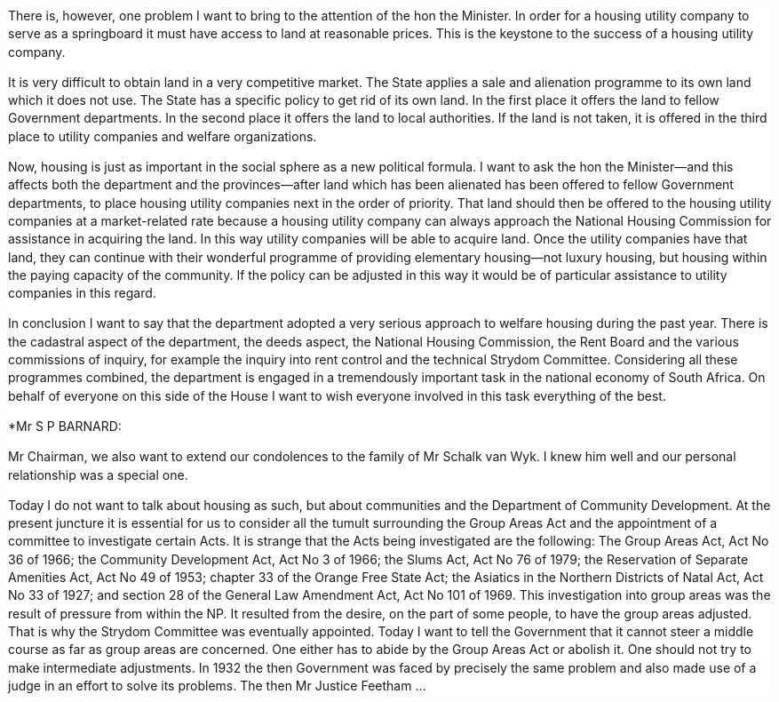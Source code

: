 <p>There is, however, one problem I want to bring to the attention of the hon the Minister. In order for a housing utility company to serve as a springboard it must have access to land at reasonable prices. This is the keystone to the success of a housing utility company.</p>

<p>It is very difficult to obtain land in a very competitive market. The State applies a sale and alienation programme to its own land which it does not use. The State has a specific policy to get rid of its own land. In the first place it offers the land to fellow Government departments. In the second place it offers the land to local authorities. If the land is not taken, it is offered in the third place to utility companies and welfare organizations.</p>

<p>Now, housing is just as important in the social sphere as a new political formula. I want to ask the hon the Minister&#x2014;and this affects both the department and the provinces&#x2014;after land which has been alienated has been offered to fellow Government departments, to place housing utility companies next in the order of priority. That land should then be offered to the housing utility companies at a market-related rate because a housing utility company can always approach the National Housing Commission for assistance in acquiring the land. In this way utility companies will be able to acquire land. Once the utility companies have that land, they can continue with their wonderful programme of providing elementary housing&#x2014;not luxury housing, but housing within the paying capacity of the community. If the policy can be adjusted in this way it would be of particular assistance to utility companies in this regard.</p>

<p>In conclusion I want to say that the department adopted a very serious approach to welfare housing during the past year. There is the cadastral aspect of the department, the deeds aspect, the National Housing Commission, the Rent Board and the various commissions of inquiry, for example the inquiry into rent control and the technical Strydom Committee. Considering all these programmes combined, the department is engaged in a tremendously important task in the national economy of South Africa. On behalf of everyone on this side of the House I want to wish everyone involved in this task everything of the best.</p>

</speech>

<speech by="#barnard">

<from>*Mr <person refersTo="hansard_za">S P BARNARD</person>:</from>

<p>Mr Chairman, we also want to extend our condolences to the family of Mr Schalk van Wyk. I knew him well and our personal relationship was a special one.</p>

<p>Today I do not want to talk about housing as such, but about communities and the Department of Community Development. At the present juncture it is essential for us to consider all the tumult surrounding the Group Areas Act and the appointment of a committee to investigate certain Acts. It is strange that the Acts being investigated are the following: The Group Areas Act, Act No 36 of 1966; the Community Development Act, Act No 3 of 1966; the Slums Act, Act No 76 of 1979; the Reservation of Separate Amenities Act, Act No 49 of 1953; chapter 33 of the Orange Free State Act; the Asiatics in the Northern Districts of Natal Act, Act No 33 of 1927; and section 28 of the General Law Amendment Act, Act No 101 of 1969. This investigation into group areas was the result of pressure from within the NP. It resulted from the desire, on the part of some people, to have the group areas adjusted. That is why the Strydom Committee was eventually appointed. Today I want to tell the Government that it cannot steer a middle course as far as group areas are concerned. One either has to abide by the Group Areas Act or abolish it. One should not try to make intermediate adjustments. In 1932 the then Government was faced by precisely the same problem and also made use of a judge in an effort to solve its problems. The then Mr Justice Feetham &#x2026;</p>

</speech>

<speech by="#hon_member">

